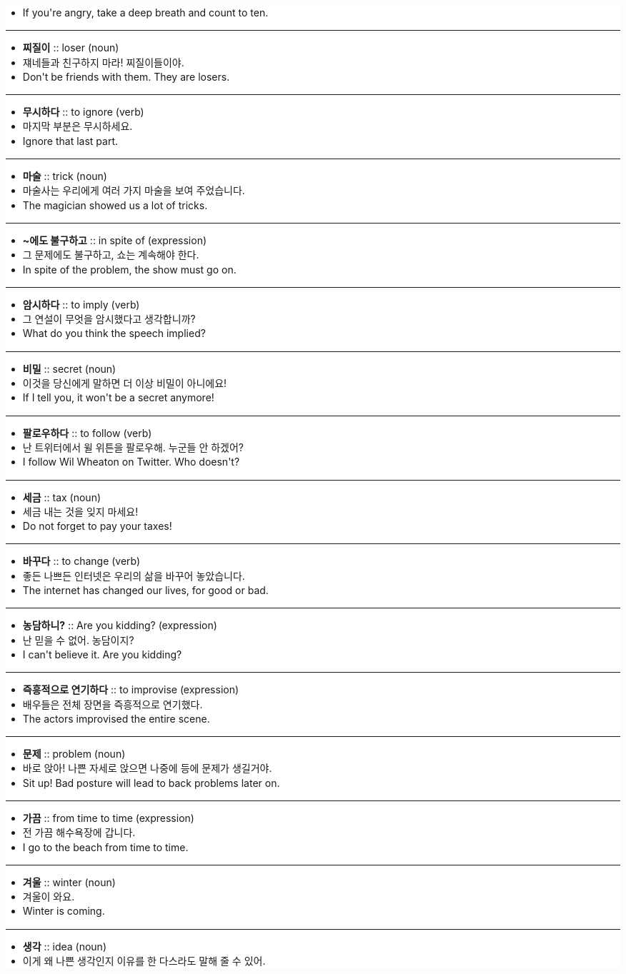  * If you're angry, take a deep breath and count to ten. 
----------
 * **찌질이** :: loser (noun)
 * 쟤네들과 친구하지 마라! 찌질이들이야. 
 * Don't be friends with them. They are losers. 
----------
 * **무시하다** :: to ignore (verb)
 * 마지막 부분은 무시하세요. 
 * Ignore that last part. 
----------
 * **마술** :: trick (noun)
 * 마술사는 우리에게 여러 가지 마술을 보여 주었습니다. 
 * The magician showed us a lot of tricks. 
----------
 * **~에도 불구하고** :: in spite of (expression)
 * 그 문제에도 불구하고, 쇼는 계속해야 한다. 
 * In spite of the problem, the show must go on. 
----------
 * **암시하다** :: to imply (verb)
 * 그 연설이 무엇을 암시했다고 생각합니까? 
 * What do you think the speech implied? 
----------
 * **비밀** :: secret (noun)
 * 이것을 당신에게 말하면 더 이상 비밀이 아니에요! 
 * If I tell you, it won't be a secret anymore! 
----------
 * **팔로우하다** :: to follow (verb)
 * 난 트위터에서 윌 위튼을 팔로우해. 누군들 안 하겠어? 
 * I follow Wil Wheaton on Twitter. Who doesn't? 
----------
 * **세금** :: tax (noun)
 * 세금 내는 것을 잊지 마세요! 
 * Do not forget to pay your taxes! 
----------
 * **바꾸다** :: to change (verb)
 * 좋든 나쁘든 인터넷은 우리의 삶을 바꾸어 놓았습니다. 
 * The internet has changed our lives, for good or bad. 
----------
 * **농담하니?** :: Are you kidding? (expression)
 * 난 믿을 수 없어. 농담이지? 
 * I can't believe it. Are you kidding? 
----------
 * **즉흥적으로 연기하다** :: to improvise (expression)
 * 배우들은 전체 장면을 즉흥적으로 연기했다. 
 * The actors improvised the entire scene. 
----------
 * **문제** :: problem (noun)
 * 바로 앉아! 나쁜 자세로 앉으면 나중에 등에 문제가 생길거야. 
 * Sit up! Bad posture will lead to back problems later on. 
----------
 * **가끔** :: from time to time (expression)
 * 전 가끔 해수욕장에 갑니다. 
 * I go to the beach from time to time. 
----------
 * **겨울** :: winter (noun)
 * 겨울이 와요. 
 * Winter is coming. 
----------
 * **생각** :: idea (noun)
 * 이게 왜 나쁜 생각인지 이유를 한 다스라도 말해 줄 수 있어. 